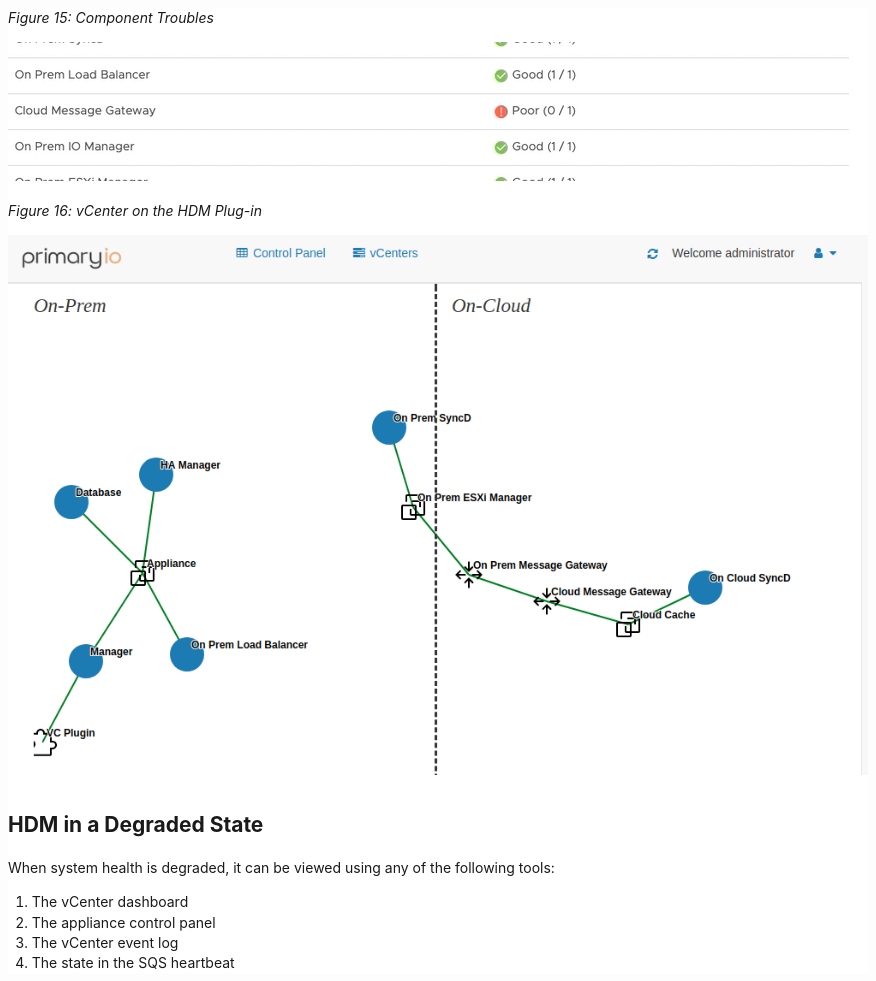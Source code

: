 
_Figure 15: Component Troubles_


![alt_text](images/image21.png?classes=content-img "image_tooltip")


_Figure 16: vCenter on the HDM Plug-in_


![alt_text](images/image22.png?classes=content-img "image_tooltip")



## HDM in a Degraded State

When system health is degraded, it can be viewed using any of the following tools:



1. The vCenter dashboard
2. The appliance control panel
3. The vCenter event log
4. The state in the SQS heartbeat
